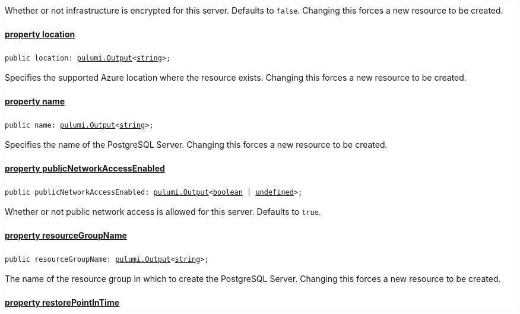 Whether or not infrastructure is encrypted for this server. Defaults to `false`. Changing this forces a new resource to be created.

<h4 class="pdoc-member-header" id="Server-location">
<a class="pdoc-child-name" href="https://github.com/pulumi/pulumi-azure/blob/e6afb832b54c31792c39de892aa24c9834053e62/sdk/nodejs/postgresql/server.ts#L107">property <b>location</b></a>
</h4>

<pre class="highlight"><code><span class='kd'>public </span>location: <a href='/docs/reference/pkg/nodejs/pulumi/pulumi/#Output'>pulumi.Output</a>&lt;<span class='kd'><a href='https://developer.mozilla.org/en-US/docs/Web/JavaScript/Reference/Global_Objects/String'>string</a></span>&gt;;</code></pre>

Specifies the supported Azure location where the resource exists. Changing this forces a new resource to be created.

<h4 class="pdoc-member-header" id="Server-name">
<a class="pdoc-child-name" href="https://github.com/pulumi/pulumi-azure/blob/e6afb832b54c31792c39de892aa24c9834053e62/sdk/nodejs/postgresql/server.ts#L111">property <b>name</b></a>
</h4>

<pre class="highlight"><code><span class='kd'>public </span>name: <a href='/docs/reference/pkg/nodejs/pulumi/pulumi/#Output'>pulumi.Output</a>&lt;<span class='kd'><a href='https://developer.mozilla.org/en-US/docs/Web/JavaScript/Reference/Global_Objects/String'>string</a></span>&gt;;</code></pre>

Specifies the name of the PostgreSQL Server. Changing this forces a new resource to be created.

<h4 class="pdoc-member-header" id="Server-publicNetworkAccessEnabled">
<a class="pdoc-child-name" href="https://github.com/pulumi/pulumi-azure/blob/e6afb832b54c31792c39de892aa24c9834053e62/sdk/nodejs/postgresql/server.ts#L115">property <b>publicNetworkAccessEnabled</b></a>
</h4>

<pre class="highlight"><code><span class='kd'>public </span>publicNetworkAccessEnabled: <a href='/docs/reference/pkg/nodejs/pulumi/pulumi/#Output'>pulumi.Output</a>&lt;<span class='kd'><a href='https://developer.mozilla.org/en-US/docs/Web/JavaScript/Reference/Global_Objects/Boolean'>boolean</a></span> | <span class='kd'><a href='https://developer.mozilla.org/en-US/docs/Web/JavaScript/Reference/Global_Objects/undefined'>undefined</a></span>&gt;;</code></pre>

Whether or not public network access is allowed for this server. Defaults to `true`.

<h4 class="pdoc-member-header" id="Server-resourceGroupName">
<a class="pdoc-child-name" href="https://github.com/pulumi/pulumi-azure/blob/e6afb832b54c31792c39de892aa24c9834053e62/sdk/nodejs/postgresql/server.ts#L119">property <b>resourceGroupName</b></a>
</h4>

<pre class="highlight"><code><span class='kd'>public </span>resourceGroupName: <a href='/docs/reference/pkg/nodejs/pulumi/pulumi/#Output'>pulumi.Output</a>&lt;<span class='kd'><a href='https://developer.mozilla.org/en-US/docs/Web/JavaScript/Reference/Global_Objects/String'>string</a></span>&gt;;</code></pre>

The name of the resource group in which to create the PostgreSQL Server. Changing this forces a new resource to be created.

<h4 class="pdoc-member-header" id="Server-restorePointInTime">
<a class="pdoc-child-name" href="https://github.com/pulumi/pulumi-azure/blob/e6afb832b54c31792c39de892aa24c9834053e62/sdk/nodejs/postgresql/server.ts#L123">property <b>restorePointInTime</b></a>
</h4>
